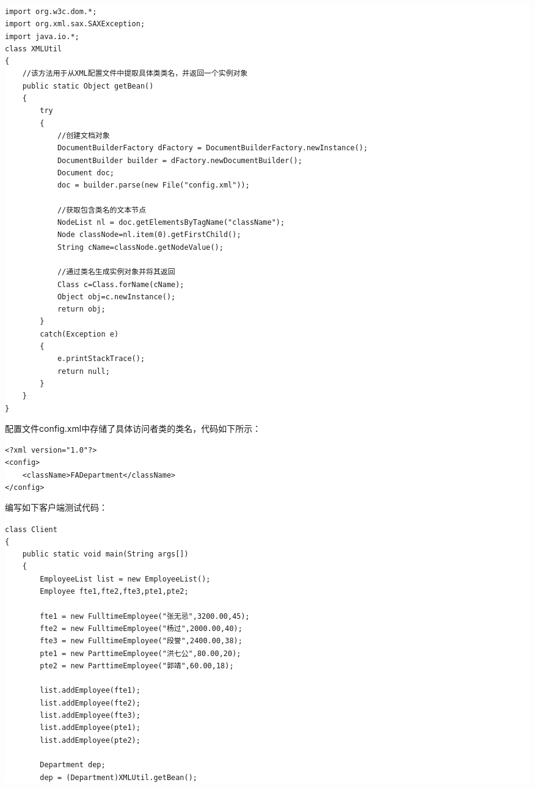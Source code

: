 ```java:n
import org.w3c.dom.*;
import org.xml.sax.SAXException;
import java.io.*;
class XMLUtil
{
    //该方法用于从XML配置文件中提取具体类类名，并返回一个实例对象
    public static Object getBean()
    {
        try
        {
            //创建文档对象
            DocumentBuilderFactory dFactory = DocumentBuilderFactory.newInstance();
            DocumentBuilder builder = dFactory.newDocumentBuilder();
            Document doc;                           
            doc = builder.parse(new File("config.xml")); 

            //获取包含类名的文本节点
            NodeList nl = doc.getElementsByTagName("className");
            Node classNode=nl.item(0).getFirstChild();
            String cName=classNode.getNodeValue();

            //通过类名生成实例对象并将其返回
            Class c=Class.forName(cName);
            Object obj=c.newInstance();
            return obj;
        }   
        catch(Exception e)
        {
            e.printStackTrace();
            return null;
        }
    }
}
```
配置文件config.xml中存储了具体访问者类的类名，代码如下所示：
```xml:n
<?xml version="1.0"?>
<config>
    <className>FADepartment</className>
</config>
```
编写如下客户端测试代码：
```java:n
class Client
{
    public static void main(String args[])
    {
        EmployeeList list = new EmployeeList();
        Employee fte1,fte2,fte3,pte1,pte2;

        fte1 = new FulltimeEmployee("张无忌",3200.00,45);
        fte2 = new FulltimeEmployee("杨过",2000.00,40);
        fte3 = new FulltimeEmployee("段誉",2400.00,38);
        pte1 = new ParttimeEmployee("洪七公",80.00,20);
        pte2 = new ParttimeEmployee("郭靖",60.00,18);

        list.addEmployee(fte1);
        list.addEmployee(fte2);
        list.addEmployee(fte3);
        list.addEmployee(pte1);
        list.addEmployee(pte2);

        Department dep;
        dep = (Department)XMLUtil.getBean();
```